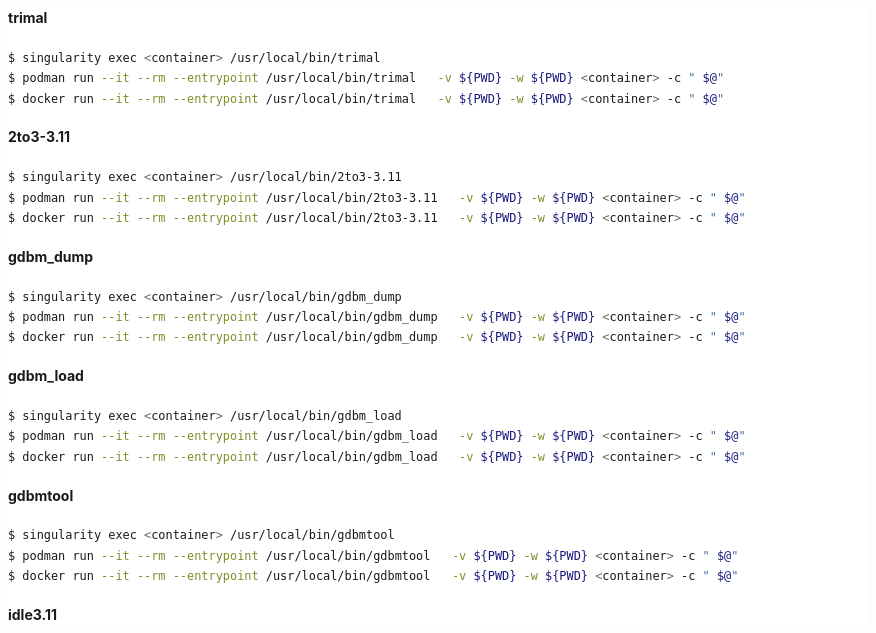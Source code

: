 
#### trimal

```bash
$ singularity exec <container> /usr/local/bin/trimal
$ podman run --it --rm --entrypoint /usr/local/bin/trimal   -v ${PWD} -w ${PWD} <container> -c " $@"
$ docker run --it --rm --entrypoint /usr/local/bin/trimal   -v ${PWD} -w ${PWD} <container> -c " $@"
```


#### 2to3-3.11

```bash
$ singularity exec <container> /usr/local/bin/2to3-3.11
$ podman run --it --rm --entrypoint /usr/local/bin/2to3-3.11   -v ${PWD} -w ${PWD} <container> -c " $@"
$ docker run --it --rm --entrypoint /usr/local/bin/2to3-3.11   -v ${PWD} -w ${PWD} <container> -c " $@"
```


#### gdbm_dump

```bash
$ singularity exec <container> /usr/local/bin/gdbm_dump
$ podman run --it --rm --entrypoint /usr/local/bin/gdbm_dump   -v ${PWD} -w ${PWD} <container> -c " $@"
$ docker run --it --rm --entrypoint /usr/local/bin/gdbm_dump   -v ${PWD} -w ${PWD} <container> -c " $@"
```


#### gdbm_load

```bash
$ singularity exec <container> /usr/local/bin/gdbm_load
$ podman run --it --rm --entrypoint /usr/local/bin/gdbm_load   -v ${PWD} -w ${PWD} <container> -c " $@"
$ docker run --it --rm --entrypoint /usr/local/bin/gdbm_load   -v ${PWD} -w ${PWD} <container> -c " $@"
```


#### gdbmtool

```bash
$ singularity exec <container> /usr/local/bin/gdbmtool
$ podman run --it --rm --entrypoint /usr/local/bin/gdbmtool   -v ${PWD} -w ${PWD} <container> -c " $@"
$ docker run --it --rm --entrypoint /usr/local/bin/gdbmtool   -v ${PWD} -w ${PWD} <container> -c " $@"
```


#### idle3.11
